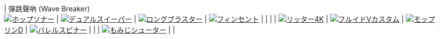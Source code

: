| 彈跳聲吶 (Wave Breaker)<br><a href="https://gamewith.jp/splatoon3/362456"><img src="https://img.gamewith.jp/article_tools/splatoon3/gacha/sp11.png" width="50" />ホップソナー</a>               | <a href="https://gamewith.jp/splatoon3/362431"><img src="https://img.gamewith.jp/article_tools/splatoon3/gacha/we28.png" width="50" />デュアルスイーパー</a>                                                                                                                                                         | <a href="https://gamewith.jp/splatoon3/362426"><img src="https://img.gamewith.jp/article_tools/splatoon3/gacha/we35.png" width="50" />ロングブラスター</a>                                                                                                                                                             | <a href="https://gamewith.jp/splatoon3/399056"><img src="https://img.gamewith.jp/article_tools/splatoon3/gacha/we146.png" width="50" />フィンセント</a>                                                                                                                                                      |                                                                                                                                                                                                                                                                                                          |                                                                                                                                                                                                                                                                                                         |                                                                                                                                                                                                                                                                                                                | <a href="https://gamewith.jp/splatoon3/362414"><img src="https://img.gamewith.jp/article_tools/splatoon3/gacha/we64.png" width="50" />リッター4K</a>                  | <a href="https://gamewith.jp/splatoon3/450464"><img src="https://img.gamewith.jp/article_tools/splatoon3/gacha/we179.png" width="50" />フルイドVカスタム</a>                                                                                                                                                           | <a href="https://gamewith.jp/splatoon3/437330"><img src="https://img.gamewith.jp/article_tools/splatoon3/gacha/we165.png" width="50" />モップリンD</a>                                                                                                                                                             | <a href="https://gamewith.jp/splatoon3/362438"><img src="https://img.gamewith.jp/article_tools/splatoon3/gacha/we16.png" width="50" />バレルスピナー</a>                                                                                                                                                         |                                                                                                                                                                           |                                                                                                                                                                                                                                                                                                                     | <a href="https://gamewith.jp/splatoon3/377307"><img src="https://img.gamewith.jp/article_tools/splatoon3/gacha/we6.png" width="50" />もみじシューター</a>                |                                                                                                                                                                                                                                                                                                            |